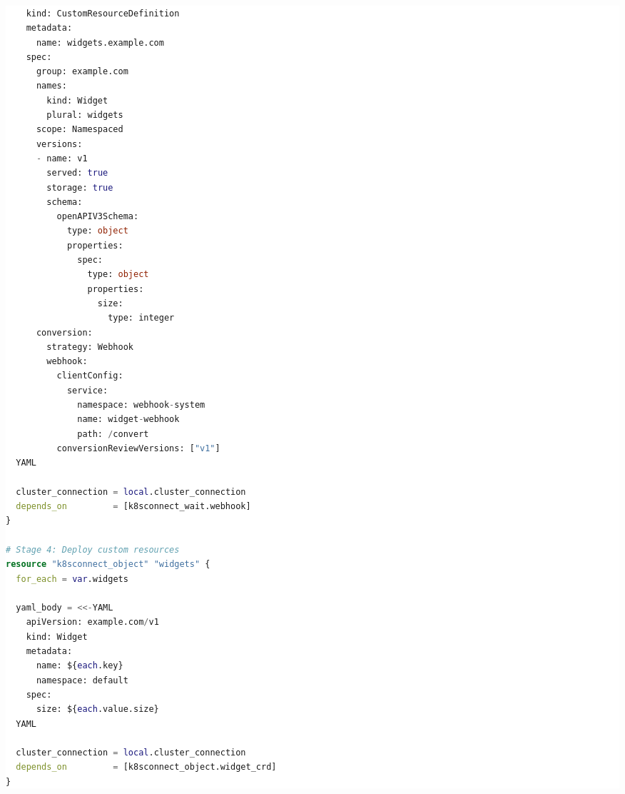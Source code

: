 ```terraform
    kind: CustomResourceDefinition
    metadata:
      name: widgets.example.com
    spec:
      group: example.com
      names:
        kind: Widget
        plural: widgets
      scope: Namespaced
      versions:
      - name: v1
        served: true
        storage: true
        schema:
          openAPIV3Schema:
            type: object
            properties:
              spec:
                type: object
                properties:
                  size:
                    type: integer
      conversion:
        strategy: Webhook
        webhook:
          clientConfig:
            service:
              namespace: webhook-system
              name: widget-webhook
              path: /convert
          conversionReviewVersions: ["v1"]
  YAML

  cluster_connection = local.cluster_connection
  depends_on         = [k8sconnect_wait.webhook]
}

# Stage 4: Deploy custom resources
resource "k8sconnect_object" "widgets" {
  for_each = var.widgets

  yaml_body = <<-YAML
    apiVersion: example.com/v1
    kind: Widget
    metadata:
      name: ${each.key}
      namespace: default
    spec:
      size: ${each.value.size}
  YAML

  cluster_connection = local.cluster_connection
  depends_on         = [k8sconnect_object.widget_crd]
}
```
